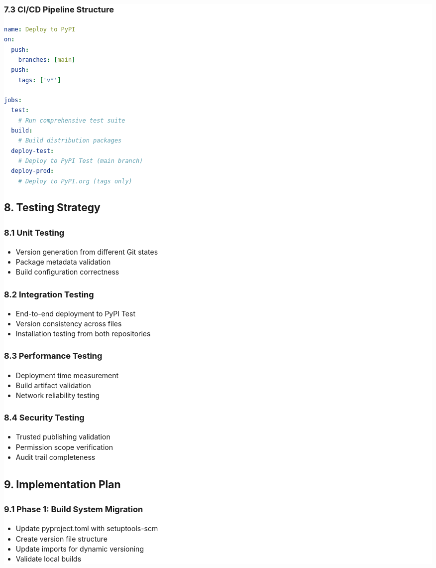 ### 7.3 CI/CD Pipeline Structure
```yaml
name: Deploy to PyPI
on:
  push:
    branches: [main]
  push:
    tags: ['v*']

jobs:
  test:
    # Run comprehensive test suite
  build:
    # Build distribution packages
  deploy-test:
    # Deploy to PyPI Test (main branch)
  deploy-prod:
    # Deploy to PyPI.org (tags only)
```

## 8. Testing Strategy

### 8.1 Unit Testing
- Version generation from different Git states
- Package metadata validation
- Build configuration correctness

### 8.2 Integration Testing
- End-to-end deployment to PyPI Test
- Version consistency across files
- Installation testing from both repositories

### 8.3 Performance Testing
- Deployment time measurement
- Build artifact validation
- Network reliability testing

### 8.4 Security Testing
- Trusted publishing validation
- Permission scope verification
- Audit trail completeness

## 9. Implementation Plan

### 9.1 Phase 1: Build System Migration
- Update pyproject.toml with setuptools-scm
- Create version file structure
- Update imports for dynamic versioning
- Validate local builds
